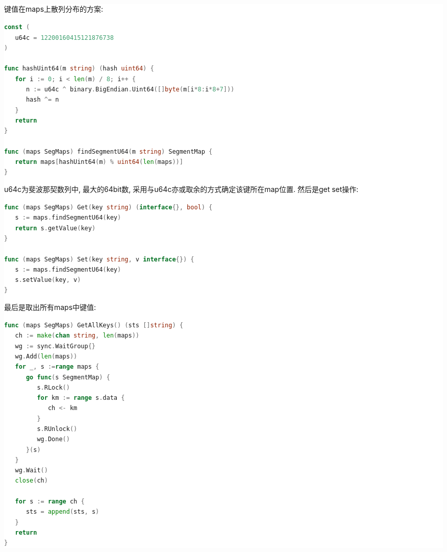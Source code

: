 键值在maps上散列分布的方案:

```go
const (
   u64c = 12200160415121876738
)

func hashUint64(m string) (hash uint64) {
   for i := 0; i < len(m) / 8; i++ {
      n := u64c ^ binary.BigEndian.Uint64([]byte(m[i*8:i*8+7]))
      hash ^= n
   }
   return
}

func (maps SegMaps) findSegmentU64(m string) SegmentMap {
   return maps[hashUint64(m) % uint64(len(maps))]
}
```

u64c为斐波那契数列中, 最大的64bit数, 采用与u64c亦或取余的方式确定该键所在map位置. 然后是get set操作:

```go
func (maps SegMaps) Get(key string) (interface{}, bool) {
   s := maps.findSegmentU64(key)
   return s.getValue(key)
}

func (maps SegMaps) Set(key string, v interface{}) {
   s := maps.findSegmentU64(key)
   s.setValue(key, v)
}
```

最后是取出所有maps中键值:

```go
func (maps SegMaps) GetAllKeys() (sts []string) {
   ch := make(chan string, len(maps))
   wg := sync.WaitGroup{}
   wg.Add(len(maps))
   for _, s :=range maps {
      go func(s SegmentMap) {
         s.RLock()
         for km := range s.data {
            ch <- km
         }
         s.RUnlock()
         wg.Done()
      }(s)
   }
   wg.Wait()
   close(ch)

   for s := range ch {
      sts = append(sts, s)
   }
   return
}
```
